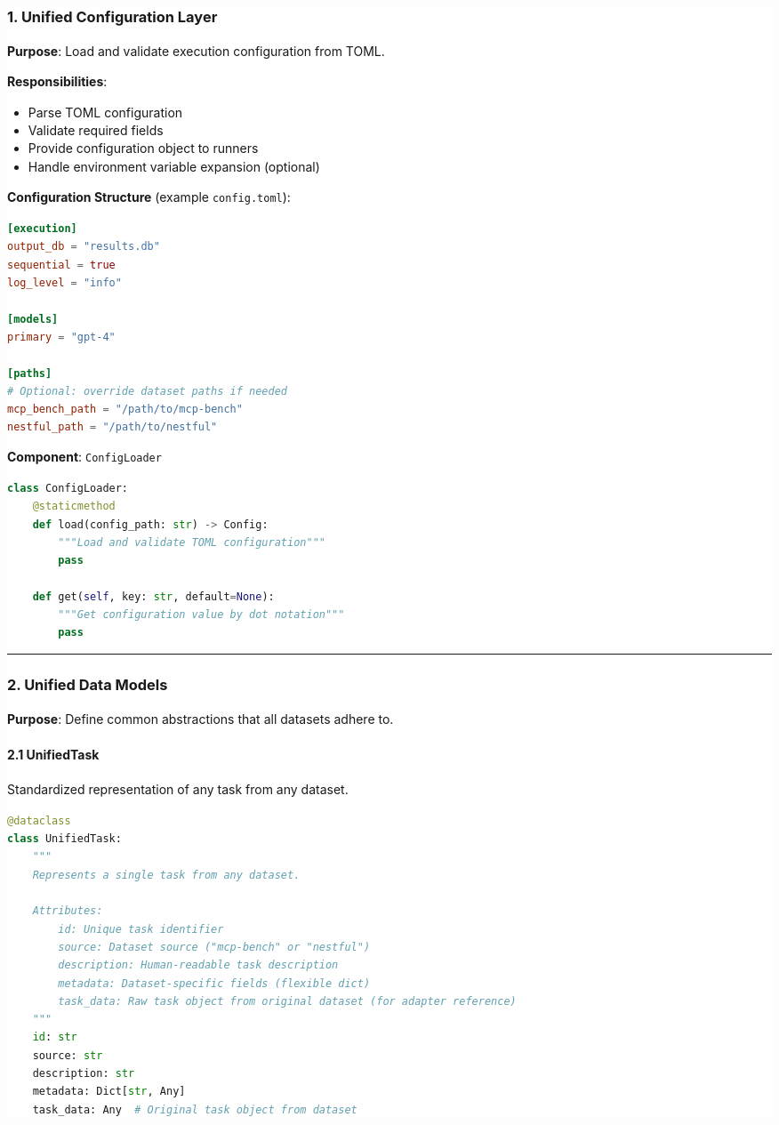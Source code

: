 ### 1. Unified Configuration Layer

**Purpose**: Load and validate execution configuration from TOML.

**Responsibilities**:
- Parse TOML configuration
- Validate required fields
- Provide configuration object to runners
- Handle environment variable expansion (optional)

**Configuration Structure** (example `config.toml`):
```toml
[execution]
output_db = "results.db"
sequential = true
log_level = "info"

[models]
primary = "gpt-4"

[paths]
# Optional: override dataset paths if needed
mcp_bench_path = "/path/to/mcp-bench"
nestful_path = "/path/to/nestful"
```

**Component**: `ConfigLoader`
```python
class ConfigLoader:
    @staticmethod
    def load(config_path: str) -> Config:
        """Load and validate TOML configuration"""
        pass
    
    def get(self, key: str, default=None):
        """Get configuration value by dot notation"""
        pass
```

---

### 2. Unified Data Models

**Purpose**: Define common abstractions that all datasets adhere to.

#### 2.1 UnifiedTask
Standardized representation of any task from any dataset.

```python
@dataclass
class UnifiedTask:
    """
    Represents a single task from any dataset.
    
    Attributes:
        id: Unique task identifier
        source: Dataset source ("mcp-bench" or "nestful")
        description: Human-readable task description
        metadata: Dataset-specific fields (flexible dict)
        task_data: Raw task object from original dataset (for adapter reference)
    """
    id: str
    source: str
    description: str
    metadata: Dict[str, Any]
    task_data: Any  # Original task object from dataset
```